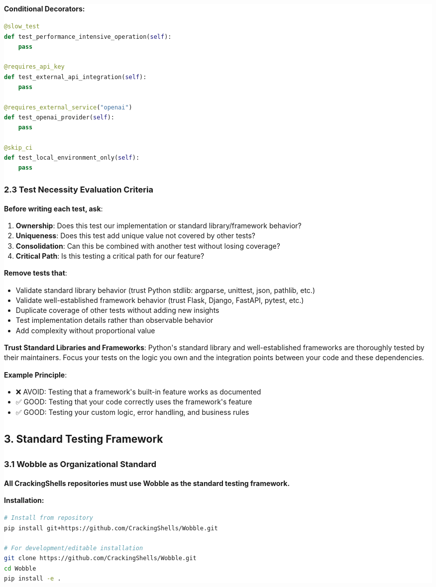 **Conditional Decorators:**

```python
@slow_test
def test_performance_intensive_operation(self):
    pass

@requires_api_key
def test_external_api_integration(self):
    pass

@requires_external_service("openai")
def test_openai_provider(self):
    pass

@skip_ci
def test_local_environment_only(self):
    pass
```

### 2.3 Test Necessity Evaluation Criteria

**Before writing each test, ask**:
1. **Ownership**: Does this test our implementation or standard library/framework behavior?
2. **Uniqueness**: Does this test add unique value not covered by other tests?
3. **Consolidation**: Can this be combined with another test without losing coverage?
4. **Critical Path**: Is this testing a critical path for our feature?

**Remove tests that**:
- Validate standard library behavior (trust Python stdlib: argparse, unittest, json, pathlib, etc.)
- Validate well-established framework behavior (trust Flask, Django, FastAPI, pytest, etc.)
- Duplicate coverage of other tests without adding new insights
- Test implementation details rather than observable behavior
- Add complexity without proportional value

**Trust Standard Libraries and Frameworks**: Python's standard library and well-established frameworks are thoroughly tested by their maintainers. Focus your tests on the logic you own and the integration points between your code and these dependencies.

**Example Principle**:
- ❌ AVOID: Testing that a framework's built-in feature works as documented
- ✅ GOOD: Testing that your code correctly uses the framework's feature
- ✅ GOOD: Testing your custom logic, error handling, and business rules

## 3. Standard Testing Framework

### 3.1 Wobble as Organizational Standard

**All CrackingShells repositories must use Wobble as the standard testing framework.**

**Installation:**
```bash
# Install from repository
pip install git+https://github.com/CrackingShells/Wobble.git

# For development/editable installation
git clone https://github.com/CrackingShells/Wobble.git
cd Wobble
pip install -e .
```
